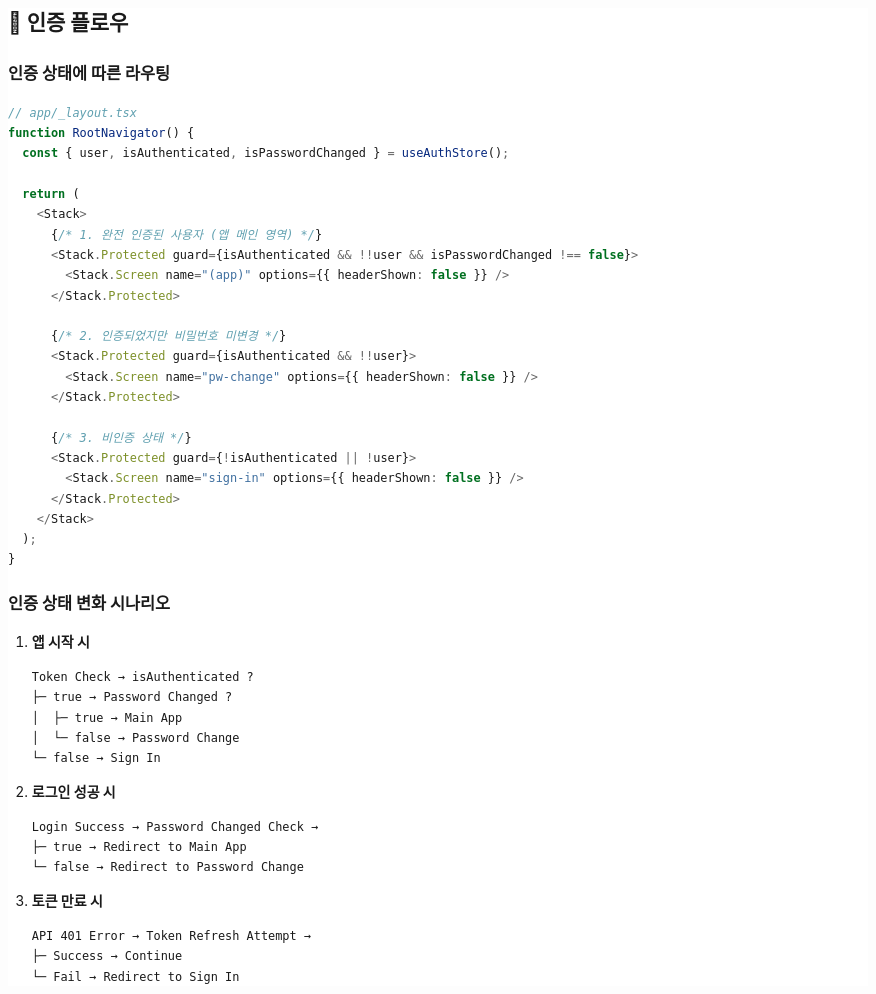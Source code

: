 ## 🔐 인증 플로우

### 인증 상태에 따른 라우팅

```typescript
// app/_layout.tsx
function RootNavigator() {
  const { user, isAuthenticated, isPasswordChanged } = useAuthStore();
  
  return (
    <Stack>
      {/* 1. 완전 인증된 사용자 (앱 메인 영역) */}
      <Stack.Protected guard={isAuthenticated && !!user && isPasswordChanged !== false}>
        <Stack.Screen name="(app)" options={{ headerShown: false }} />
      </Stack.Protected>

      {/* 2. 인증되었지만 비밀번호 미변경 */}
      <Stack.Protected guard={isAuthenticated && !!user}>
        <Stack.Screen name="pw-change" options={{ headerShown: false }} />
      </Stack.Protected>

      {/* 3. 비인증 상태 */}
      <Stack.Protected guard={!isAuthenticated || !user}>
        <Stack.Screen name="sign-in" options={{ headerShown: false }} />
      </Stack.Protected>
    </Stack>
  );
}
```

### 인증 상태 변화 시나리오

1. **앱 시작 시**
   ```
   Token Check → isAuthenticated ? 
   ├─ true → Password Changed ? 
   │  ├─ true → Main App
   │  └─ false → Password Change
   └─ false → Sign In
   ```

2. **로그인 성공 시**
   ```
   Login Success → Password Changed Check →
   ├─ true → Redirect to Main App
   └─ false → Redirect to Password Change
   ```

3. **토큰 만료 시**
   ```
   API 401 Error → Token Refresh Attempt →
   ├─ Success → Continue
   └─ Fail → Redirect to Sign In
   ```

